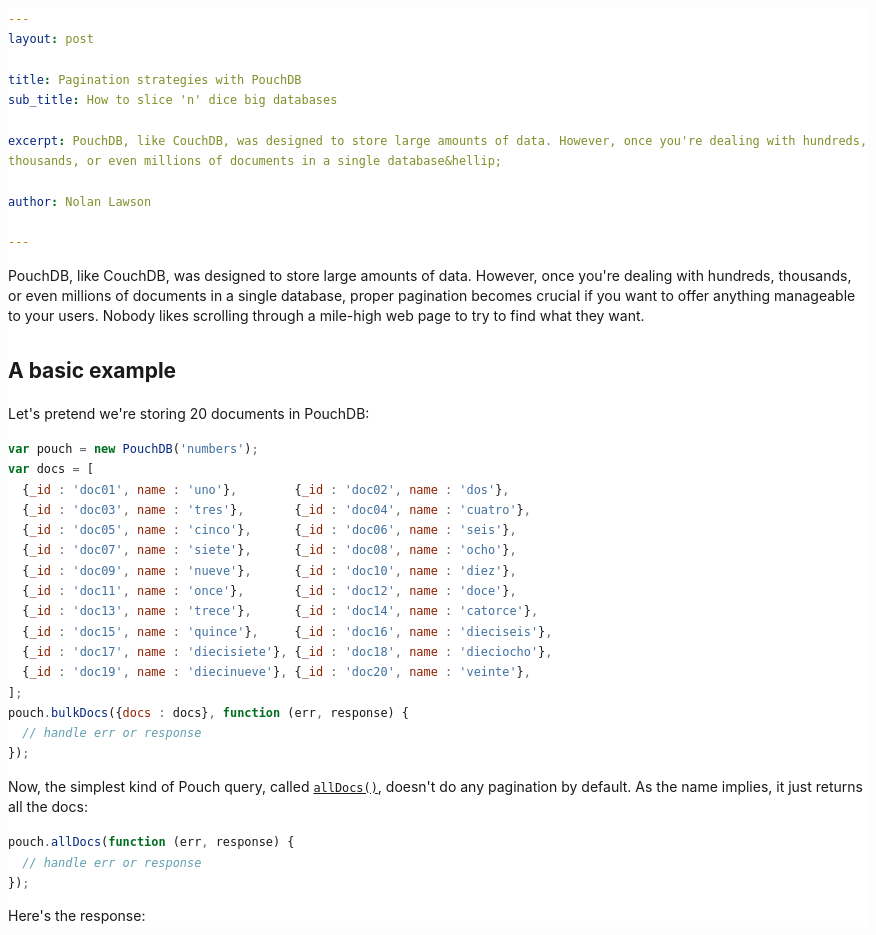 ```yaml
---
layout: post

title: Pagination strategies with PouchDB
sub_title: How to slice 'n' dice big databases

excerpt: PouchDB, like CouchDB, was designed to store large amounts of data. However, once you're dealing with hundreds, thousands, or even millions of documents in a single database&hellip;

author: Nolan Lawson

---
```


PouchDB, like CouchDB, was designed to store large amounts of data. However, once you're dealing with hundreds, thousands, or even millions of documents in a single database, proper pagination becomes crucial if you want to offer anything manageable to your users.  Nobody likes scrolling through a mile-high web page to try to find what they want.

## A basic example

Let's pretend we're storing 20 documents in PouchDB:

```javascript
var pouch = new PouchDB('numbers');
var docs = [
  {_id : 'doc01', name : 'uno'},        {_id : 'doc02', name : 'dos'},
  {_id : 'doc03', name : 'tres'},       {_id : 'doc04', name : 'cuatro'},
  {_id : 'doc05', name : 'cinco'},      {_id : 'doc06', name : 'seis'},
  {_id : 'doc07', name : 'siete'},      {_id : 'doc08', name : 'ocho'}, 
  {_id : 'doc09', name : 'nueve'},      {_id : 'doc10', name : 'diez'},  
  {_id : 'doc11', name : 'once'},       {_id : 'doc12', name : 'doce'},
  {_id : 'doc13', name : 'trece'},      {_id : 'doc14', name : 'catorce'},
  {_id : 'doc15', name : 'quince'},     {_id : 'doc16', name : 'dieciseis'},
  {_id : 'doc17', name : 'diecisiete'}, {_id : 'doc18', name : 'dieciocho'},
  {_id : 'doc19', name : 'diecinueve'}, {_id : 'doc20', name : 'veinte'},
];
pouch.bulkDocs({docs : docs}, function (err, response) {
  // handle err or response
});
```

Now, the simplest kind of Pouch query, called [`allDocs()`](http://pouchdb.com/api.html#batch_fetch), doesn't do any pagination by default.  As the name implies, it just returns all the docs:

```javascript
pouch.allDocs(function (err, response) {
  // handle err or response
});
```

Here's the response:
